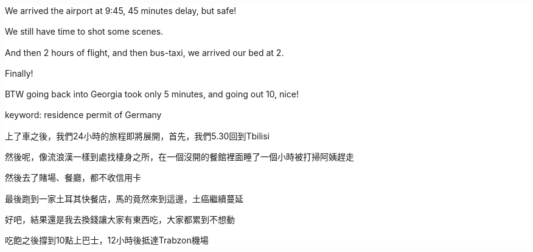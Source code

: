   



We arrived the airport at 9:45, 45 minutes delay, but safe!



  



We still have time to shot some scenes.



  



And then 2 hours of flight, and then bus-taxi, we arrived our bed at 2.

Finally!



  



BTW going back into Georgia took only 5 minutes, and going out 10, nice!



keyword: residence permit of Germany



  



上了車之後，我們24小時的旅程即將展開，首先，我們5.30回到Tbilisi



  



然後呢，像流浪漢一樣到處找棲身之所，在一個沒開的餐館裡面睡了一個小時被打掃阿姨趕走



  



然後去了賭場、餐廳，都不收信用卡



  



最後跑到一家土耳其快餐店，馬的竟然來到這邊，土癌繼續蔓延



  



好吧，結果還是我去換錢讓大家有東西吃，大家都累到不想動



  



吃飽之後撐到10點上巴士，12小時後抵達Trabzon機場
